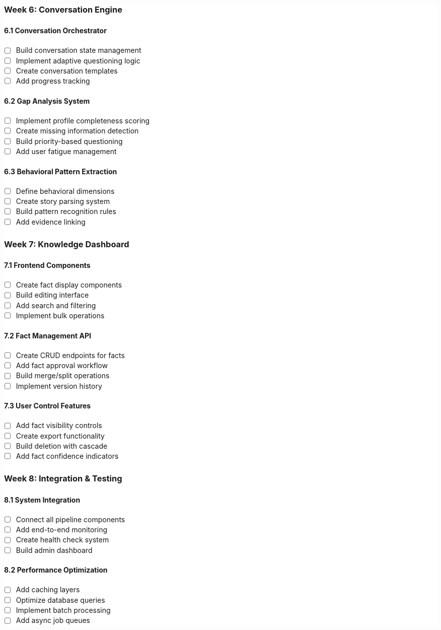 ### Week 6: Conversation Engine

#### 6.1 Conversation Orchestrator
- [ ] Build conversation state management
- [ ] Implement adaptive questioning logic
- [ ] Create conversation templates
- [ ] Add progress tracking

#### 6.2 Gap Analysis System
- [ ] Implement profile completeness scoring
- [ ] Create missing information detection
- [ ] Build priority-based questioning
- [ ] Add user fatigue management

#### 6.3 Behavioral Pattern Extraction
- [ ] Define behavioral dimensions
- [ ] Create story parsing system
- [ ] Build pattern recognition rules
- [ ] Add evidence linking

### Week 7: Knowledge Dashboard

#### 7.1 Frontend Components
- [ ] Create fact display components
- [ ] Build editing interface
- [ ] Add search and filtering
- [ ] Implement bulk operations

#### 7.2 Fact Management API
- [ ] Create CRUD endpoints for facts
- [ ] Add fact approval workflow
- [ ] Build merge/split operations
- [ ] Implement version history

#### 7.3 User Control Features
- [ ] Add fact visibility controls
- [ ] Create export functionality
- [ ] Build deletion with cascade
- [ ] Add fact confidence indicators

### Week 8: Integration & Testing

#### 8.1 System Integration
- [ ] Connect all pipeline components
- [ ] Add end-to-end monitoring
- [ ] Create health check system
- [ ] Build admin dashboard

#### 8.2 Performance Optimization
- [ ] Add caching layers
- [ ] Optimize database queries
- [ ] Implement batch processing
- [ ] Add async job queues
